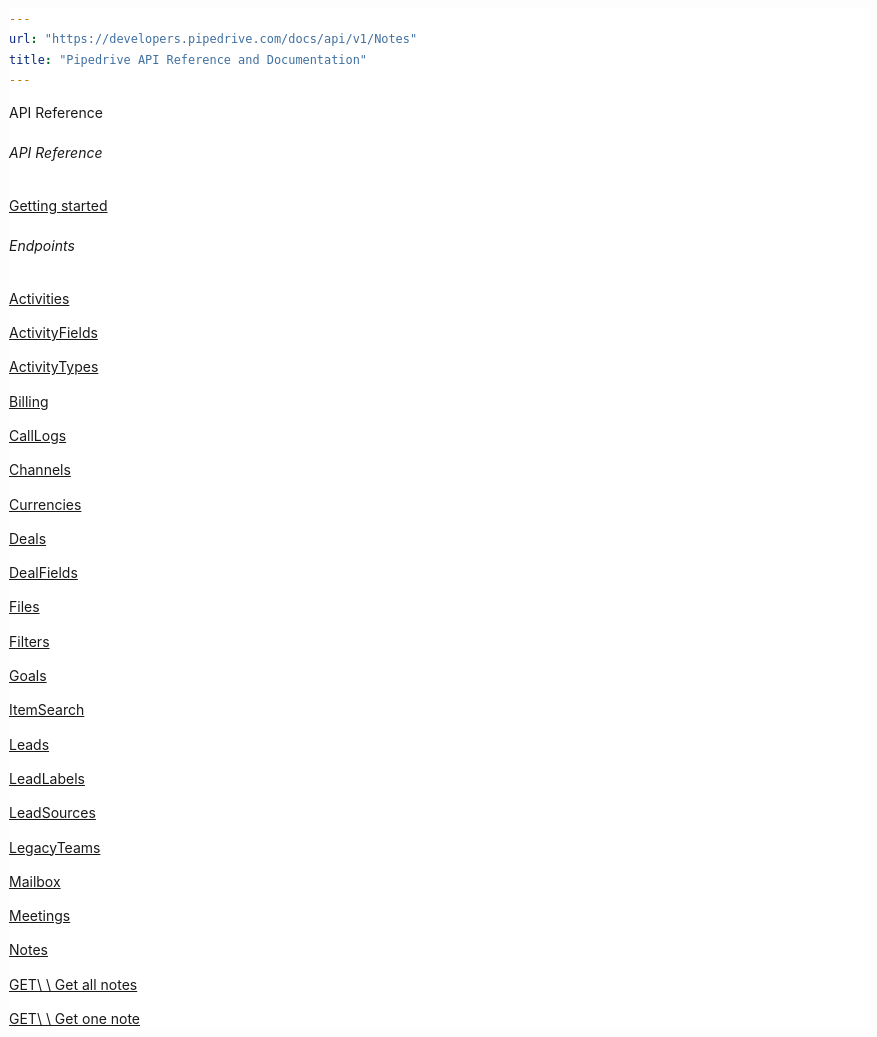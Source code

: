 ```yaml
---
url: "https://developers.pipedrive.com/docs/api/v1/Notes"
title: "Pipedrive API Reference and Documentation"
---
```


API Reference

###### API Reference

[Getting started](https://developers.pipedrive.com/docs/api/v1)

###### Endpoints

[Activities](https://developers.pipedrive.com/docs/api/v1/Activities)

[ActivityFields](https://developers.pipedrive.com/docs/api/v1/ActivityFields)

[ActivityTypes](https://developers.pipedrive.com/docs/api/v1/ActivityTypes)

[Billing](https://developers.pipedrive.com/docs/api/v1/Billing)

[CallLogs](https://developers.pipedrive.com/docs/api/v1/CallLogs)

[Channels](https://developers.pipedrive.com/docs/api/v1/Channels)

[Currencies](https://developers.pipedrive.com/docs/api/v1/Currencies)

[Deals](https://developers.pipedrive.com/docs/api/v1/Deals)

[DealFields](https://developers.pipedrive.com/docs/api/v1/DealFields)

[Files](https://developers.pipedrive.com/docs/api/v1/Files)

[Filters](https://developers.pipedrive.com/docs/api/v1/Filters)

[Goals](https://developers.pipedrive.com/docs/api/v1/Goals)

[ItemSearch](https://developers.pipedrive.com/docs/api/v1/ItemSearch)

[Leads](https://developers.pipedrive.com/docs/api/v1/Leads)

[LeadLabels](https://developers.pipedrive.com/docs/api/v1/LeadLabels)

[LeadSources](https://developers.pipedrive.com/docs/api/v1/LeadSources)

[LegacyTeams](https://developers.pipedrive.com/docs/api/v1/LegacyTeams)

[Mailbox](https://developers.pipedrive.com/docs/api/v1/Mailbox)

[Meetings](https://developers.pipedrive.com/docs/api/v1/Meetings)

[Notes](https://developers.pipedrive.com/docs/api/v1/Notes)

[GET\\
\\
Get all notes](https://developers.pipedrive.com/docs/api/v1/Notes#getNotes)

[GET\\
\\
Get one note](https://developers.pipedrive.com/docs/api/v1/Notes#getNote)
